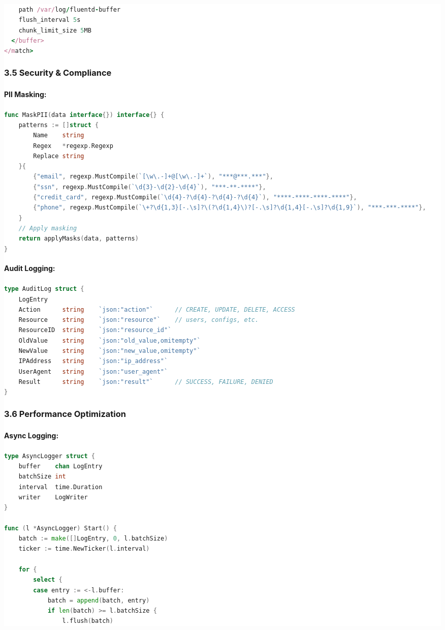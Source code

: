 ```ruby
    path /var/log/fluentd-buffer
    flush_interval 5s
    chunk_limit_size 5MB
  </buffer>
</match>
```

### 3.5 Security & Compliance

#### PII Masking:
```go
func MaskPII(data interface{}) interface{} {
    patterns := []struct {
        Name    string
        Regex   *regexp.Regexp
        Replace string
    }{
        {"email", regexp.MustCompile(`[\w\.-]+@[\w\.-]+`), "***@***.***"},
        {"ssn", regexp.MustCompile(`\d{3}-\d{2}-\d{4}`), "***-**-****"},
        {"credit_card", regexp.MustCompile(`\d{4}-?\d{4}-?\d{4}-?\d{4}`), "****-****-****-****"},
        {"phone", regexp.MustCompile(`\+?\d{1,3}[-.\s]?\(?\d{1,4}\)?[-.\s]?\d{1,4}[-.\s]?\d{1,9}`), "***-***-****"},
    }
    // Apply masking
    return applyMasks(data, patterns)
}
```

#### Audit Logging:
```go
type AuditLog struct {
    LogEntry
    Action      string    `json:"action"`      // CREATE, UPDATE, DELETE, ACCESS
    Resource    string    `json:"resource"`    // users, configs, etc.
    ResourceID  string    `json:"resource_id"`
    OldValue    string    `json:"old_value,omitempty"`
    NewValue    string    `json:"new_value,omitempty"`
    IPAddress   string    `json:"ip_address"`
    UserAgent   string    `json:"user_agent"`
    Result      string    `json:"result"`      // SUCCESS, FAILURE, DENIED
}
```

### 3.6 Performance Optimization

#### Async Logging:
```go
type AsyncLogger struct {
    buffer    chan LogEntry
    batchSize int
    interval  time.Duration
    writer    LogWriter
}

func (l *AsyncLogger) Start() {
    batch := make([]LogEntry, 0, l.batchSize)
    ticker := time.NewTicker(l.interval)
    
    for {
        select {
        case entry := <-l.buffer:
            batch = append(batch, entry)
            if len(batch) >= l.batchSize {
                l.flush(batch)
```